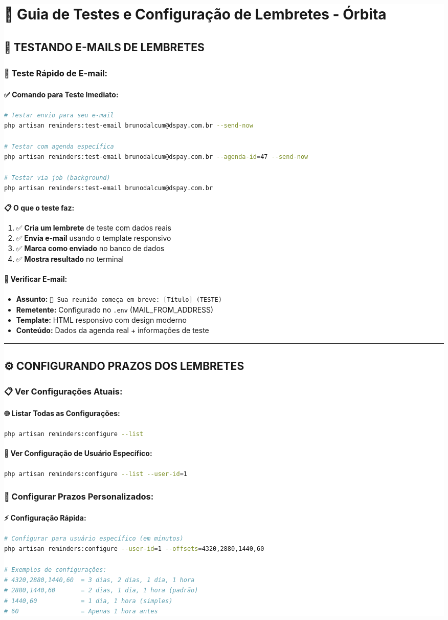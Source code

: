 # 🧪 Guia de Testes e Configuração de Lembretes - Órbita

## 📧 **TESTANDO E-MAILS DE LEMBRETES**

### **🚀 Teste Rápido de E-mail:**

#### **✅ Comando para Teste Imediato:**
```bash
# Testar envio para seu e-mail
php artisan reminders:test-email brunodalcum@dspay.com.br --send-now

# Testar com agenda específica
php artisan reminders:test-email brunodalcum@dspay.com.br --agenda-id=47 --send-now

# Testar via job (background)
php artisan reminders:test-email brunodalcum@dspay.com.br
```

#### **📋 O que o teste faz:**
1. ✅ **Cria um lembrete** de teste com dados reais
2. ✅ **Envia e-mail** usando o template responsivo
3. ✅ **Marca como enviado** no banco de dados
4. ✅ **Mostra resultado** no terminal

#### **📧 Verificar E-mail:**
- **Assunto:** `🔔 Sua reunião começa em breve: [Título] (TESTE)`
- **Remetente:** Configurado no `.env` (MAIL_FROM_ADDRESS)
- **Template:** HTML responsivo com design moderno
- **Conteúdo:** Dados da agenda real + informações de teste

---

## ⚙️ **CONFIGURANDO PRAZOS DOS LEMBRETES**

### **📋 Ver Configurações Atuais:**

#### **🌐 Listar Todas as Configurações:**
```bash
php artisan reminders:configure --list
```

#### **👤 Ver Configuração de Usuário Específico:**
```bash
php artisan reminders:configure --list --user-id=1
```

### **🔧 Configurar Prazos Personalizados:**

#### **⚡ Configuração Rápida:**
```bash
# Configurar para usuário específico (em minutos)
php artisan reminders:configure --user-id=1 --offsets=4320,2880,1440,60

# Exemplos de configurações:
# 4320,2880,1440,60  = 3 dias, 2 dias, 1 dia, 1 hora
# 2880,1440,60       = 2 dias, 1 dia, 1 hora (padrão)
# 1440,60            = 1 dia, 1 hora (simples)
# 60                 = Apenas 1 hora antes
```
